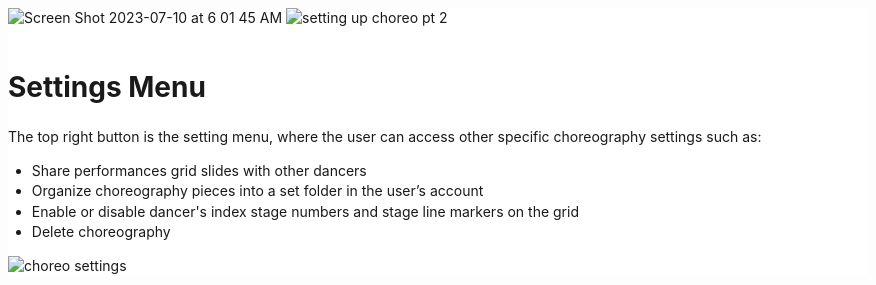 <img width="963" alt="Screen Shot 2023-07-10 at 6 01 45 AM" src="https://github.com/anjalis-ingh/DanceForm/assets/96373072/f3568f8f-7378-4ad6-a1ad-c3ae35699912">
<img width="515" alt="setting up choreo pt 2" src="https://user-images.githubusercontent.com/96373072/185771720-5d4946f8-7663-4a9e-8693-bd52beda1eca.png">


# Settings Menu
The top right button is the setting menu, where the user can access other specific choreography settings such as:

- Share performances grid slides with other dancers 
- Organize choreography pieces into a set folder in the user’s account 
- Enable or disable dancer's index stage numbers and stage line markers on the grid
- Delete choreography 

<img width="534" alt="choreo settings" src="https://user-images.githubusercontent.com/96373072/185771732-0bbe37a1-d89b-48dd-a141-e894281e1bdd.png">
